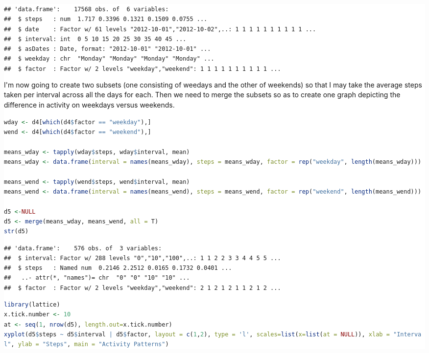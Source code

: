 ```
## 'data.frame':	17568 obs. of  6 variables:
##  $ steps   : num  1.717 0.3396 0.1321 0.1509 0.0755 ...
##  $ date    : Factor w/ 61 levels "2012-10-01","2012-10-02",..: 1 1 1 1 1 1 1 1 1 1 ...
##  $ interval: int  0 5 10 15 20 25 30 35 40 45 ...
##  $ asDates : Date, format: "2012-10-01" "2012-10-01" ...
##  $ weekday : chr  "Monday" "Monday" "Monday" "Monday" ...
##  $ factor  : Factor w/ 2 levels "weekday","weekend": 1 1 1 1 1 1 1 1 1 1 ...
```

I'm now going to create two subsets (one consisting of weedays and the other of weekends) so that I may take the average steps taken per interval across all the days for each. Then we need to merge the subsets so as to create one graph depicting the difference in activity on weekdays versus weekends.

```r
wday <- d4[which(d4$factor == "weekday"),]
wend <- d4[which(d4$factor == "weekend"),]

means_wday <- tapply(wday$steps, wday$interval, mean)
means_wday <- data.frame(interval = names(means_wday), steps = means_wday, factor = rep("weekday", length(means_wday)))

means_wend <- tapply(wend$steps, wend$interval, mean)
means_wend <- data.frame(interval = names(means_wend), steps = means_wend, factor = rep("weekend", length(means_wend)))

d5 <-NULL
d5 <- merge(means_wday, means_wend, all = T)
str(d5)
```

```
## 'data.frame':	576 obs. of  3 variables:
##  $ interval: Factor w/ 288 levels "0","10","100",..: 1 1 2 2 3 3 4 4 5 5 ...
##  $ steps   : Named num  0.2146 2.2512 0.0165 0.1732 0.0401 ...
##   ..- attr(*, "names")= chr  "0" "0" "10" "10" ...
##  $ factor  : Factor w/ 2 levels "weekday","weekend": 2 1 2 1 2 1 1 2 1 2 ...
```


```r
library(lattice)
x.tick.number <- 10
at <- seq(1, nrow(d5), length.out=x.tick.number)
xyplot(d5$steps ~ d5$interval | d5$factor, layout = c(1,2), type = 'l', scales=list(x=list(at = NULL)), xlab = "Interval", ylab = "Steps", main = "Activity Patterns")
```
